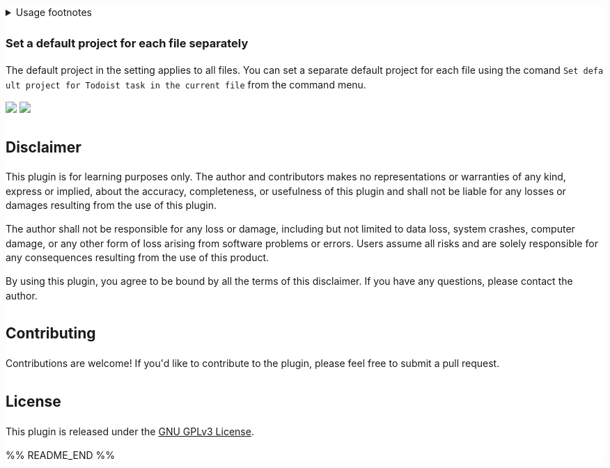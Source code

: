 

<details><summary>Usage footnotes</summary></details>

### Set a default project for each file separately

The default project in the setting applies to all files. You can set a separate default project for each file using the comand `Set default project for Todoist task in the current file` from the command menu.

<img src="https://raw.githubusercontent.com/eudennis/ultimate-todoist-sync-for-obsidian-experiment/HEAD//attachment/command-set-default-project-for-file.png" width="500">
<img src="https://raw.githubusercontent.com/eudennis/ultimate-todoist-sync-for-obsidian-experiment/HEAD//attachment/default-project-for-file-modal.png" width="500">

## Disclaimer

This plugin is for learning purposes only. The author and contributors makes no representations or warranties of any kind, express or implied, about the accuracy, completeness, or usefulness of this plugin and shall not be liable for any losses or damages resulting from the use of this plugin.

The author shall not be responsible for any loss or damage, including but not limited to data loss, system crashes, computer damage, or any other form of loss arising from software problems or errors. Users assume all risks and are solely responsible for any consequences resulting from the use of this product.

By using this plugin, you agree to be bound by all the terms of this disclaimer. If you have any questions, please contact the author.

## Contributing

Contributions are welcome! If you'd like to contribute to the plugin, please feel free to submit a pull request.

## License

This plugin is released under the [GNU GPLv3 License](/LICENSE.md).


%% README_END %%